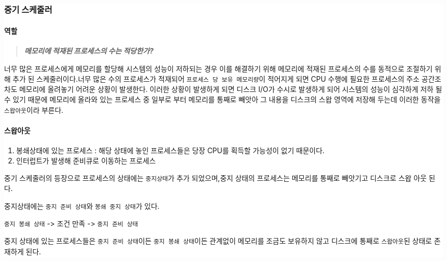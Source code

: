 

### 중기 스케줄러



#### 역할 

> ***메모리에 적재된 프로세스의 수는 적당한가?***

너무 많은 프로세스에게 메모리를 할당해 시스템의 성능이 저하되는 경우 이를 해결하기 위해 메모리에 적재된 프로세스의 수를 동적으로 조절하기 위해 추가 된 스케줄러이다.너무 많은 수의 프로세스가 적재되어 `프로세스 당 보유 메모리량`이 적어지게 되면 CPU 수행에 필요한 프로세스의 주소 공간조차도 메모리에 올려놓기 어려운 상황이 발생한다. 이러한 상황이 발생하게 되면 디스크 I/O가 수시로 발생하게 되어 시스템의 성능이 심각하게 저하 될 수 있기 때문에 메모리에 올라와 있는 프로세스 중 일부로 부터 메모리를 통째로 빼앗아 그 내용을 디스크의 스왑 영역에 저장해 두는데 이러한 동작을 `스왑아웃`이라 부른다.

#### 스왑아웃

1. 봉쇄상태에 있는 프로세스 : 해당 상태에 놓인 프로세스들은 당장 CPU를 획득할 가능성이 없기 때문이다.
2. 인터럽트가 발생해 준비큐로 이동하는 프로세스 

중기 스케줄러의 등장으로 프로세스의 상태에는 `중지상태`가 추가 되었으며,중지 상태의 프로세스는 메모리를 통째로 빼앗기고 디스크로 스왑 아웃 된다.

중지상태에는 `중지 준비 상태`와 `봉쇄 중지 상태`가 있다.

`중지 봉쇄 상태` -> 조건 만족 -> `중지 준비 상태`

중지 상태에 있는 프로세스들은 `중지 준비 상태`이든 `중지 봉쇄 상태`이든 관계없이 메모리를 조금도 보유하지 않고 디스크에 통째로 `스왑아웃`된 상태로 존재하게 된다.

